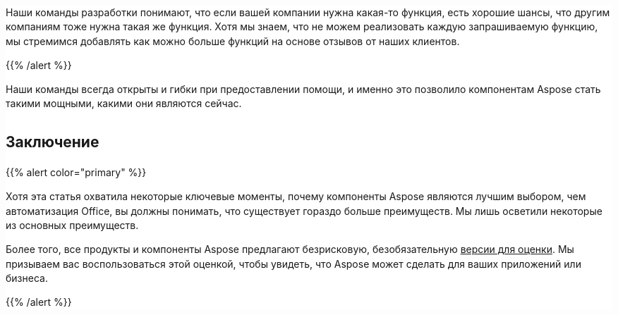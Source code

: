 Наши команды разработки понимают, что если вашей компании нужна какая-то функция, есть хорошие шансы, что другим компаниям тоже нужна такая же функция. Хотя мы знаем, что не можем реализовать каждую запрашиваемую функцию, мы стремимся добавлять как можно больше функций на основе отзывов от наших клиентов.

{{% /alert %}} 

Наши команды всегда открыты и гибки при предоставлении помощи, и именно это позволило компонентам Aspose стать такими мощными, какими они являются сейчас.

## **Заключение**
{{% alert color="primary" %}} 

Хотя эта статья охватила некоторые ключевые моменты, почему компоненты Aspose являются лучшим выбором, чем автоматизация Office, вы должны понимать, что существует гораздо больше преимуществ. Мы лишь осветили некоторые из основных преимуществ.

Более того, все продукты и компоненты Aspose предлагают безрисковую, безобязательную [версии для оценки](https://downloads.aspose.com/slides/net). Мы призываем вас воспользоваться этой оценкой, чтобы увидеть, что Aspose может сделать для ваших приложений или бизнеса.

{{% /alert %}} 